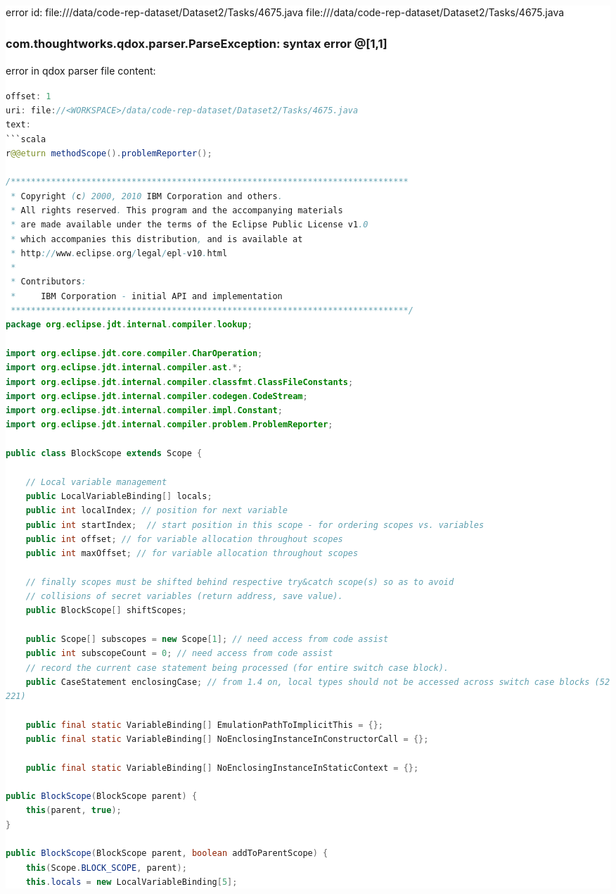 error id: file://<WORKSPACE>/data/code-rep-dataset/Dataset2/Tasks/4675.java
file://<WORKSPACE>/data/code-rep-dataset/Dataset2/Tasks/4675.java
### com.thoughtworks.qdox.parser.ParseException: syntax error @[1,1]

error in qdox parser
file content:
```java
offset: 1
uri: file://<WORKSPACE>/data/code-rep-dataset/Dataset2/Tasks/4675.java
text:
```scala
r@@eturn methodScope().problemReporter();

/*******************************************************************************
 * Copyright (c) 2000, 2010 IBM Corporation and others.
 * All rights reserved. This program and the accompanying materials
 * are made available under the terms of the Eclipse Public License v1.0
 * which accompanies this distribution, and is available at
 * http://www.eclipse.org/legal/epl-v10.html
 *
 * Contributors:
 *     IBM Corporation - initial API and implementation
 *******************************************************************************/
package org.eclipse.jdt.internal.compiler.lookup;

import org.eclipse.jdt.core.compiler.CharOperation;
import org.eclipse.jdt.internal.compiler.ast.*;
import org.eclipse.jdt.internal.compiler.classfmt.ClassFileConstants;
import org.eclipse.jdt.internal.compiler.codegen.CodeStream;
import org.eclipse.jdt.internal.compiler.impl.Constant;
import org.eclipse.jdt.internal.compiler.problem.ProblemReporter;

public class BlockScope extends Scope {

	// Local variable management
	public LocalVariableBinding[] locals;
	public int localIndex; // position for next variable
	public int startIndex;	// start position in this scope - for ordering scopes vs. variables
	public int offset; // for variable allocation throughout scopes
	public int maxOffset; // for variable allocation throughout scopes

	// finally scopes must be shifted behind respective try&catch scope(s) so as to avoid
	// collisions of secret variables (return address, save value).
	public BlockScope[] shiftScopes;

	public Scope[] subscopes = new Scope[1]; // need access from code assist
	public int subscopeCount = 0; // need access from code assist
	// record the current case statement being processed (for entire switch case block).
	public CaseStatement enclosingCase; // from 1.4 on, local types should not be accessed across switch case blocks (52221)

	public final static VariableBinding[] EmulationPathToImplicitThis = {};
	public final static VariableBinding[] NoEnclosingInstanceInConstructorCall = {};

	public final static VariableBinding[] NoEnclosingInstanceInStaticContext = {};

public BlockScope(BlockScope parent) {
	this(parent, true);
}

public BlockScope(BlockScope parent, boolean addToParentScope) {
	this(Scope.BLOCK_SCOPE, parent);
	this.locals = new LocalVariableBinding[5];
```